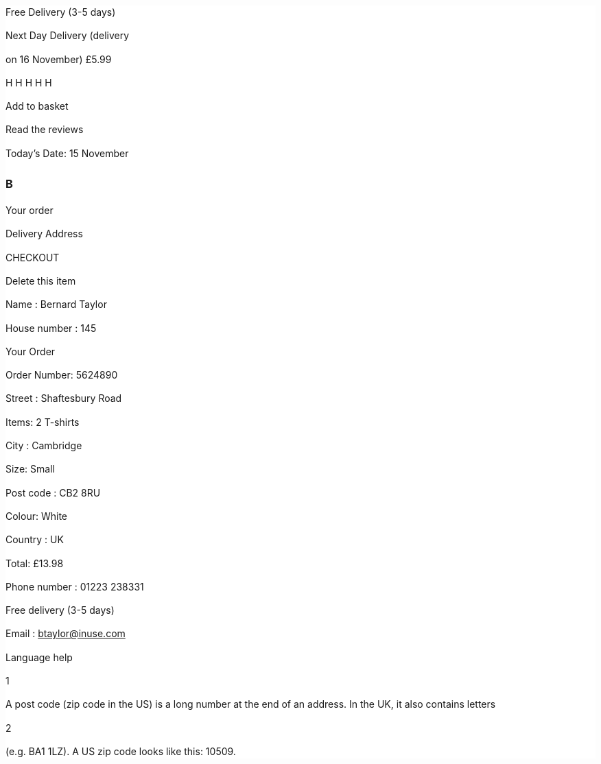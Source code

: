 Free Delivery (3-5 days)

Next Day Delivery (delivery

on 16 November) £5.99

H H H H H

Add to basket

Read the reviews

Today’s Date: 15 November

### B

Your order

Delivery Address

CHECKOUT

Delete this item

Name : Bernard Taylor

House number : 145

Your Order

Order Number: 5624890

Street : Shaftesbury Road

Items: 2 T-shirts

City : Cambridge

Size: Small

Post code : CB2 8RU

Colour: White

Country : UK

Total: £13.98

Phone number : 01223 238331

Free delivery (3-5 days)

Email : btaylor@inuse.com

Language help

1

A post code (zip code in the US) is a long number at the end of an address. In the UK, it also contains letters

2

(e.g. BA1 1LZ). A US zip code looks like this: 10509.
